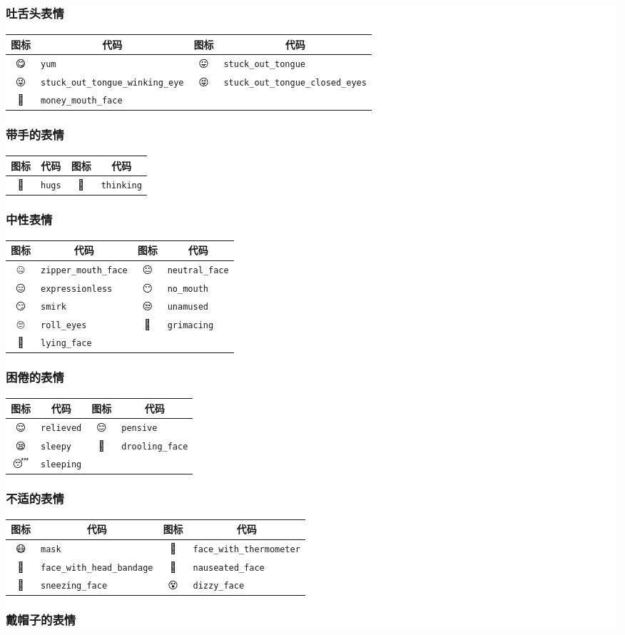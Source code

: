 ### 吐舌头表情

| 图标 | 代码                             | 图标 | 代码                             |
| :--: | -------------------------------- | :--: | -------------------------------- |
|  😋  | `yum`                          |  😛  | `stuck_out_tongue`             |
|  😜  | `stuck_out_tongue_winking_eye` |  😝  | `stuck_out_tongue_closed_eyes` |
|  🤑  | `money_mouth_face`             |      |                                  |

### 带手的表情

| 图标 | 代码     | 图标 | 代码         |
| :--: | -------- | :--: | ------------ |
|  🤗  | `hugs` |  🤔  | `thinking` |

### 中性表情

| 图标 | 代码                  | 图标 | 代码             |
| :--: | --------------------- | :--: | ---------------- |
|  🤐  | `zipper_mouth_face` |  😐  | `neutral_face` |
|  😑  | `expressionless`    |  😶  | `no_mouth`     |
|  😏  | `smirk`             |  😒  | `unamused`     |
|  🙄  | `roll_eyes`         |  😬  | `grimacing`    |
|  🤥  | `lying_face`        |      |                  |

### 困倦的表情

| 图标 | 代码         | 图标 | 代码              |
| :--: | ------------ | :--: | ----------------- |
|  😌  | `relieved` |  😔  | `pensive`       |
|  😪  | `sleepy`   |  🤤  | `drooling_face` |
|  😴  | `sleeping` |      |                   |

### 不适的表情

| 图标 | 代码                       | 图标 | 代码                      |
| :--: | -------------------------- | :--: | ------------------------- |
|  😷  | `mask`                   |  🤒  | `face_with_thermometer` |
|  🤕  | `face_with_head_bandage` |  🤢  | `nauseated_face`        |
|  🤧  | `sneezing_face`          |  😵  | `dizzy_face`            |

### 戴帽子的表情
